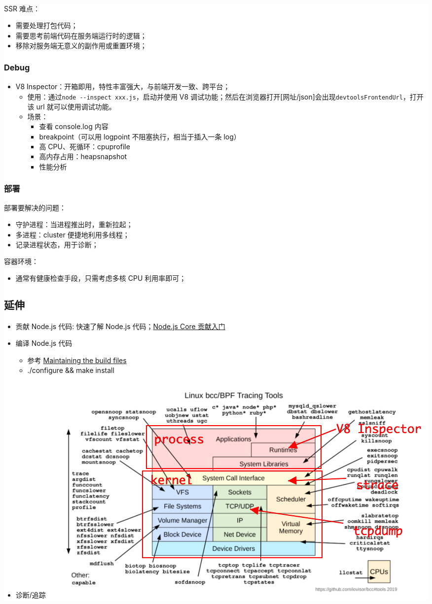 SSR 难点：

- 需要处理打包代码；
- 需要思考前端代码在服务端运行时的逻辑；
- 移除对服务端无意义的副作用或重置环境；

### Debug

- V8 Inspector：开箱即用，特性丰富强大，与前端开发一致、跨平台；
  - 使用：通过`node --inspect xxx.js`，启动并使用 V8 调试功能；然后在浏览器打开[网址/json]会出现`devtoolsFrontendUrl`，打开该 url 就可以使用调试功能。
  - 场景：
    - 查看 console.log 内容
    - breakpoint（可以用 logpoint 不阻塞执行，相当于插入一条 log）
    - 高 CPU、死循环：cpuprofile
    - 高内存占用：heapsnapshot
    - 性能分析

### 部署

部署要解决的问题：

- 守护进程：当进程推出时，重新拉起；
- 多进程：cluster 便捷地利用多线程；
- 记录进程状态，用于诊断；

容器环境：

- 通常有健康检查手段，只需考虑多核 CPU 利用率即可；

## 延伸

- 贡献 Node.js 代码: 快速了解 Node.js 代码；[Node.js Core 贡献入门](https://github.com/joyeecheung/talks/blob/master/code_and_learn_2019_beijing/contributing-to-node-core.pdf)

- 编译 Node.js 代码

  - 参考 [Maintaining the build files](https://github.com/nodejs/node/blob/main/doc/guides/maintaining-the-build-files.md)
  - ./configure && make install

- 诊断/追踪 ![img_4.png](./imgs/img_4.png)
